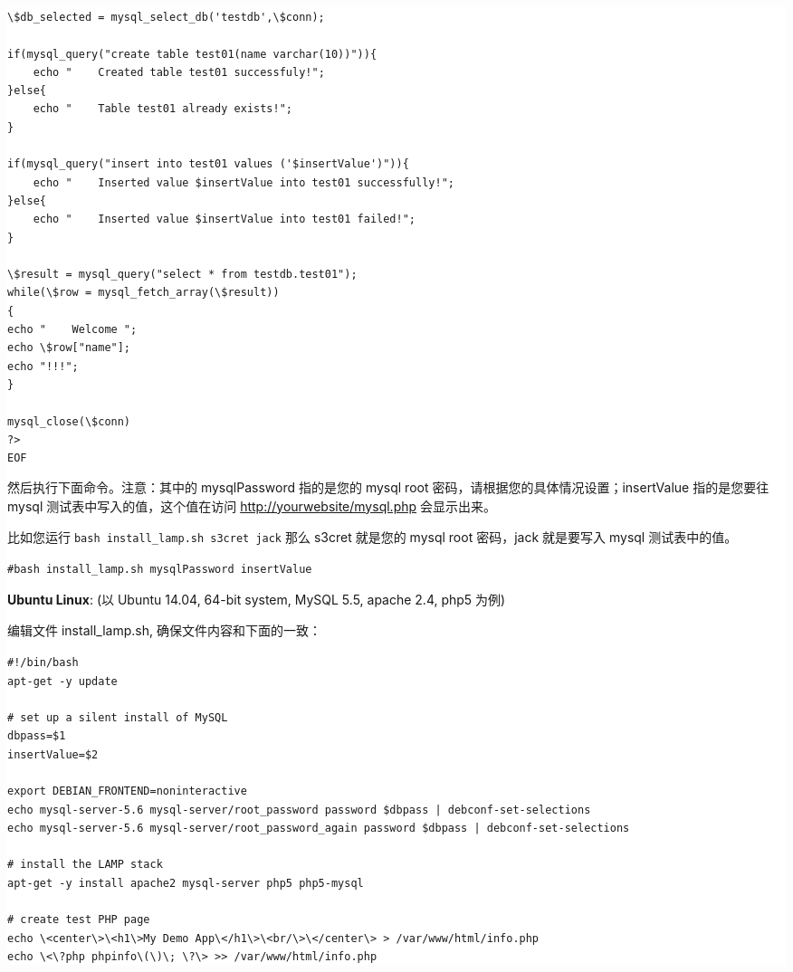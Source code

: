 	\$db_selected = mysql_select_db('testdb',\$conn);
	
	if(mysql_query("create table test01(name varchar(10))")){
	    echo "    Created table test01 successfuly!";
	}else{
	    echo "    Table test01 already exists!";
	}
	
	if(mysql_query("insert into test01 values ('$insertValue')")){
	    echo "    Inserted value $insertValue into test01 successfully!";
	}else{
	    echo "    Inserted value $insertValue into test01 failed!";
	}
	
	\$result = mysql_query("select * from testdb.test01");
	while(\$row = mysql_fetch_array(\$result))
	{
	echo "    Welcome ";
	echo \$row["name"];
	echo "!!!";
	}
	
	mysql_close(\$conn)
	?>
	EOF

然后执行下面命令。注意：其中的 mysqlPassword 指的是您的 mysql root 密码，请根据您的具体情况设置；insertValue 指的是您要往 mysql 测试表中写入的值，这个值在访问 [http://yourwebsite/mysql.php](#) 会显示出来。

比如您运行 `bash install_lamp.sh s3cret jack` 那么 s3cret 就是您的 mysql root 密码，jack 就是要写入 mysql 测试表中的值。

	#bash install_lamp.sh mysqlPassword insertValue

**Ubuntu Linux**: (以 Ubuntu 14.04, 64-bit system, MySQL 5.5, apache 2.4, php5 为例)

编辑文件 install_lamp.sh, 确保文件内容和下面的一致：

	#!/bin/bash
	apt-get -y update
	
	# set up a silent install of MySQL
	dbpass=$1
	insertValue=$2
	
	export DEBIAN_FRONTEND=noninteractive
	echo mysql-server-5.6 mysql-server/root_password password $dbpass | debconf-set-selections
	echo mysql-server-5.6 mysql-server/root_password_again password $dbpass | debconf-set-selections
	
	# install the LAMP stack
	apt-get -y install apache2 mysql-server php5 php5-mysql  
	
	# create test PHP page
	echo \<center\>\<h1\>My Demo App\</h1\>\<br/\>\</center\> > /var/www/html/info.php
	echo \<\?php phpinfo\(\)\; \?\> >> /var/www/html/info.php
	